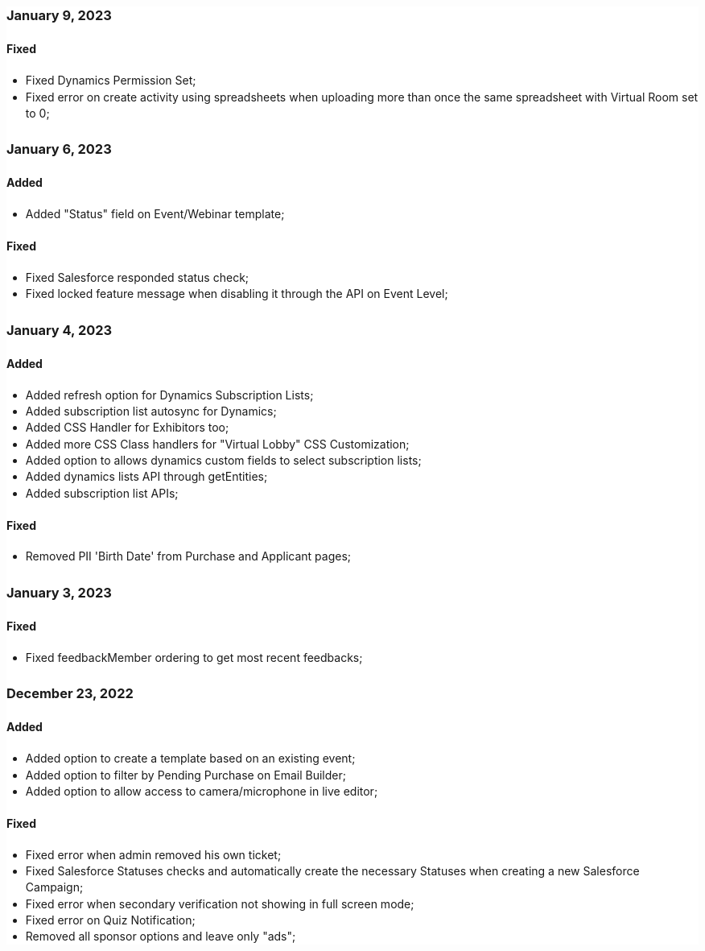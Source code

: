 
### January 9, 2023

#### Fixed
- Fixed Dynamics Permission Set;
- Fixed error on create activity using spreadsheets when uploading more than once the same spreadsheet with Virtual Room set to 0;


### January 6, 2023

#### Added
- Added "Status" field on Event/Webinar template;


#### Fixed
- Fixed Salesforce responded status check;
- Fixed locked feature message when disabling it through the API on Event Level;


### January 4, 2023

#### Added
- Added refresh option for Dynamics Subscription Lists;
- Added subscription list autosync for Dynamics;
- Added CSS Handler for Exhibitors too;
- Added more CSS Class handlers for "Virtual Lobby" CSS Customization;
- Added option to allows dynamics custom fields to select subscription lists;
- Added dynamics lists API through getEntities;
- Added subscription list APIs;

#### Fixed
- Removed PII 'Birth Date' from Purchase and Applicant pages;


### January 3, 2023

#### Fixed
- Fixed feedbackMember ordering to get most recent feedbacks;


### December 23, 2022

#### Added
- Added option to create a template based on an existing event;
- Added option to filter by Pending Purchase on Email Builder;
- Added option to allow access to camera/microphone in live editor;

#### Fixed
- Fixed error when admin removed his own ticket;
- Fixed Salesforce Statuses checks and automatically create the necessary Statuses when creating a new Salesforce Campaign;
- Fixed error when secondary verification not showing in full screen mode;
- Fixed error on Quiz Notification;
- Removed all sponsor options and leave only "ads";
